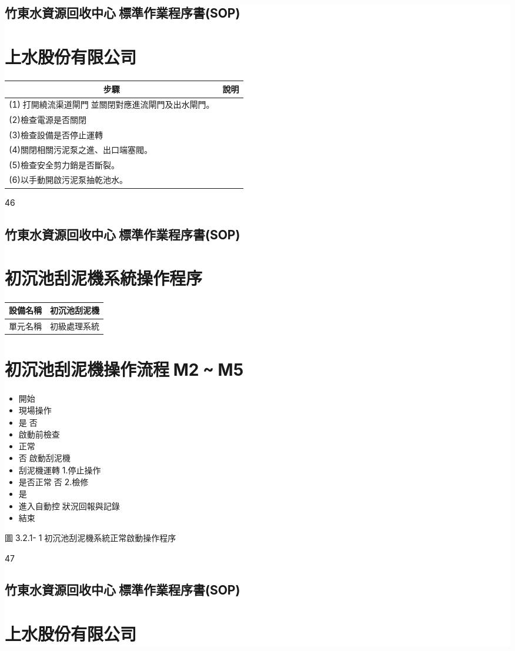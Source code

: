 竹東水資源回收中心 標準作業程序書(SOP)
---
# 上水股份有限公司

|步驟|說明|
|---|---|
|(1) 打開繞流渠道閘門 並關閉對應進流閘門及出水閘門。| |
|(2)檢查電源是否關閉| |
|(3)檢查設備是否停止運轉| |
|(4)關閉相關污泥泵之進、出口端塞閥。| |
|(5)檢查安全剪力銷是否斷裂。| |
|(6)以手動開啟污泥泵抽乾池水。| |

46

竹東水資源回收中心 標準作業程序書(SOP)
---
# 初沉池刮泥機系統操作程序

|設備名稱|初沉池刮泥機|
|---|---|
|單元名稱|初級處理系統|

# 初沉池刮泥機操作流程 M2 ~ M5

- 開始
- 現場操作
- 是     否
- 啟動前檢查
- 正常
- 否       啟動刮泥機
- 刮泥機運轉           1.停止操作
- 是否正常      否    2.檢修
- 是
- 進入自動控          狀況回報與記錄
- 結束

圖 3.2.1- 1 初沉池刮泥機系統正常啟動操作程序

47

竹東水資源回收中心 標準作業程序書(SOP)
---
# 上水股份有限公司
